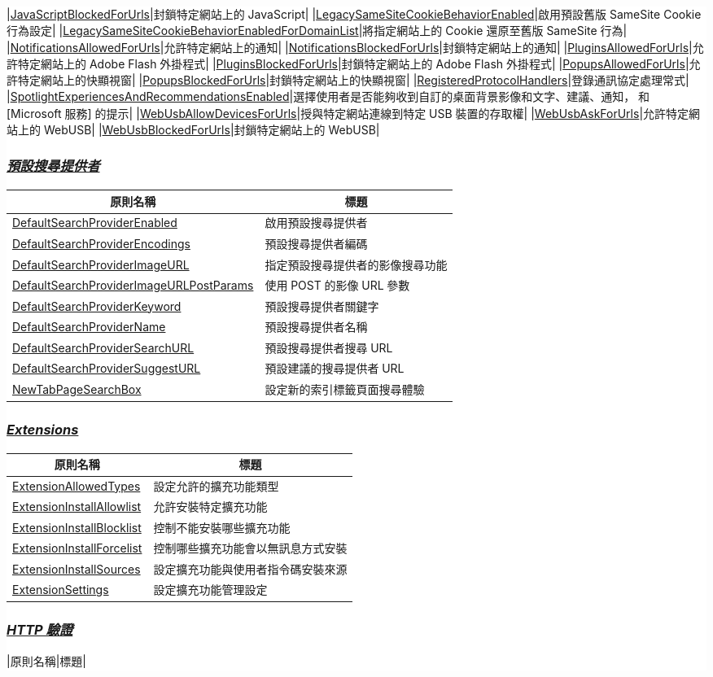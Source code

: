 |[JavaScriptBlockedForUrls](#javascriptblockedforurls)|封鎖特定網站上的 JavaScript|
|[LegacySameSiteCookieBehaviorEnabled](#legacysamesitecookiebehaviorenabled)|啟用預設舊版 SameSite Cookie 行為設定|
|[LegacySameSiteCookieBehaviorEnabledForDomainList](#legacysamesitecookiebehaviorenabledfordomainlist)|將指定網站上的 Cookie 還原至舊版 SameSite 行為|
|[NotificationsAllowedForUrls](#notificationsallowedforurls)|允許特定網站上的通知|
|[NotificationsBlockedForUrls](#notificationsblockedforurls)|封鎖特定網站上的通知|
|[PluginsAllowedForUrls](#pluginsallowedforurls)|允許特定網站上的 Adobe Flash 外掛程式|
|[PluginsBlockedForUrls](#pluginsblockedforurls)|封鎖特定網站上的 Adobe Flash 外掛程式|
|[PopupsAllowedForUrls](#popupsallowedforurls)|允許特定網站上的快顯視窗|
|[PopupsBlockedForUrls](#popupsblockedforurls)|封鎖特定網站上的快顯視窗|
|[RegisteredProtocolHandlers](#registeredprotocolhandlers)|登錄通訊協定處理常式|
|[SpotlightExperiencesAndRecommendationsEnabled](#spotlightexperiencesandrecommendationsenabled)|選擇使用者是否能夠收到自訂的桌面背景影像和文字、建議、通知，
和 [Microsoft 服務] 的提示|
|[WebUsbAllowDevicesForUrls](#webusballowdevicesforurls)|授與特定網站連線到特定 USB 裝置的存取權|
|[WebUsbAskForUrls](#webusbaskforurls)|允許特定網站上的 WebUSB|
|[WebUsbBlockedForUrls](#webusbblockedforurls)|封鎖特定網站上的 WebUSB|
### [*預設搜尋提供者*](#default-search-provider-policies)
|原則名稱|標題|
|-|-|
|[DefaultSearchProviderEnabled](#defaultsearchproviderenabled)|啟用預設搜尋提供者|
|[DefaultSearchProviderEncodings](#defaultsearchproviderencodings)|預設搜尋提供者編碼|
|[DefaultSearchProviderImageURL](#defaultsearchproviderimageurl)|指定預設搜尋提供者的影像搜尋功能|
|[DefaultSearchProviderImageURLPostParams](#defaultsearchproviderimageurlpostparams)|使用 POST 的影像 URL 參數|
|[DefaultSearchProviderKeyword](#defaultsearchproviderkeyword)|預設搜尋提供者關鍵字|
|[DefaultSearchProviderName](#defaultsearchprovidername)|預設搜尋提供者名稱|
|[DefaultSearchProviderSearchURL](#defaultsearchprovidersearchurl)|預設搜尋提供者搜尋 URL|
|[DefaultSearchProviderSuggestURL](#defaultsearchprovidersuggesturl)|預設建議的搜尋提供者 URL|
|[NewTabPageSearchBox](#newtabpagesearchbox)|設定新的索引標籤頁面搜尋體驗|
### [*Extensions*](#extensions-policies)
|原則名稱|標題|
|-|-|
|[ExtensionAllowedTypes](#extensionallowedtypes)|設定允許的擴充功能類型|
|[ExtensionInstallAllowlist](#extensioninstallallowlist)|允許安裝特定擴充功能|
|[ExtensionInstallBlocklist](#extensioninstallblocklist)|控制不能安裝哪些擴充功能|
|[ExtensionInstallForcelist](#extensioninstallforcelist)|控制哪些擴充功能會以無訊息方式安裝|
|[ExtensionInstallSources](#extensioninstallsources)|設定擴充功能與使用者指令碼安裝來源|
|[ExtensionSettings](#extensionsettings)|設定擴充功能管理設定|
### [*HTTP 驗證*](#http-authentication-policies)
|原則名稱|標題|